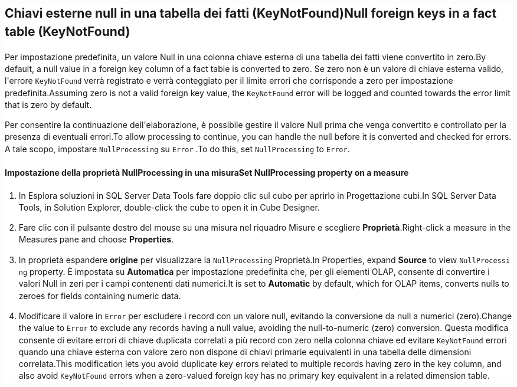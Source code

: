 ##  <a name="null-foreign-keys-in-a-fact-table-keynotfound"></a><a name="bkmk_nullfact"></a><span data-ttu-id="a63cf-217">Chiavi esterne null in una tabella dei fatti (KeyNotFound)</span><span class="sxs-lookup"><span data-stu-id="a63cf-217">Null foreign keys in a fact table (KeyNotFound)</span></span>  
 <span data-ttu-id="a63cf-218">Per impostazione predefinita, un valore Null in una colonna chiave esterna di una tabella dei fatti viene convertito in zero.</span><span class="sxs-lookup"><span data-stu-id="a63cf-218">By default, a null value in a foreign key column of a fact table is converted to zero.</span></span> <span data-ttu-id="a63cf-219">Se zero non è un valore di chiave esterna valido, l'errore `KeyNotFound` verrà registrato e verrà conteggiato per il limite errori che corrisponde a zero per impostazione predefinita.</span><span class="sxs-lookup"><span data-stu-id="a63cf-219">Assuming zero is not a valid foreign key value, the `KeyNotFound` error will be logged and counted towards the error limit that is zero by default.</span></span>  
  
 <span data-ttu-id="a63cf-220">Per consentire la continuazione dell'elaborazione, è possibile gestire il valore Null prima che venga convertito e controllato per la presenza di eventuali errori.</span><span class="sxs-lookup"><span data-stu-id="a63cf-220">To allow processing to continue, you can handle the null before it is converted and checked for errors.</span></span> <span data-ttu-id="a63cf-221">A tale scopo, impostare `NullProcessing` su `Error` .</span><span class="sxs-lookup"><span data-stu-id="a63cf-221">To do this, set `NullProcessing` to `Error`.</span></span>  
  
#### <a name="set-nullprocessing-property-on-a-measure"></a><span data-ttu-id="a63cf-222">Impostazione della proprietà NullProcessing in una misura</span><span class="sxs-lookup"><span data-stu-id="a63cf-222">Set NullProcessing property on a measure</span></span>  
  
1.  <span data-ttu-id="a63cf-223">In Esplora soluzioni in SQL Server Data Tools fare doppio clic sul cubo per aprirlo in Progettazione cubi.</span><span class="sxs-lookup"><span data-stu-id="a63cf-223">In SQL Server Data Tools, in Solution Explorer, double-click the cube to open it in Cube Designer.</span></span>  
  
2.  <span data-ttu-id="a63cf-224">Fare clic con il pulsante destro del mouse su una misura nel riquadro Misure e scegliere **Proprietà**.</span><span class="sxs-lookup"><span data-stu-id="a63cf-224">Right-click a measure in the Measures pane and choose **Properties**.</span></span>  
  
3.  <span data-ttu-id="a63cf-225">In proprietà espandere **origine** per visualizzare la `NullProcessing` Proprietà.</span><span class="sxs-lookup"><span data-stu-id="a63cf-225">In Properties, expand **Source** to view `NullProcessing` property.</span></span> <span data-ttu-id="a63cf-226">È impostata su **Automatica** per impostazione predefinita che, per gli elementi OLAP, consente di convertire i valori Null in zeri per i campi contenenti dati numerici.</span><span class="sxs-lookup"><span data-stu-id="a63cf-226">It is set to **Automatic** by default, which for OLAP items, converts nulls to zeroes for fields containing numeric data.</span></span>  
  
4.  <span data-ttu-id="a63cf-227">Modificare il valore in `Error` per escludere i record con un valore null, evitando la conversione da null a numerici (zero).</span><span class="sxs-lookup"><span data-stu-id="a63cf-227">Change the value to `Error` to exclude any records having a null value, avoiding the null-to-numeric (zero) conversion.</span></span> <span data-ttu-id="a63cf-228">Questa modifica consente di evitare errori di chiave duplicata correlati a più record con zero nella colonna chiave ed evitare `KeyNotFound` errori quando una chiave esterna con valore zero non dispone di chiavi primarie equivalenti in una tabella delle dimensioni correlata.</span><span class="sxs-lookup"><span data-stu-id="a63cf-228">This modification lets you avoid duplicate key errors related to multiple records having zero in the key column, and also avoid `KeyNotFound` errors when a zero-valued foreign key has no primary key equivalent in a related dimension table.</span></span>  
  